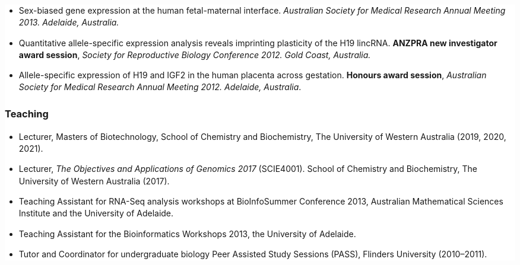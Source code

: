- Sex-biased gene expression at the human fetal-maternal interface.
  *Australian Society for Medical Research Annual Meeting 2013.
  Adelaide, Australia.*

- Quantitative allele-specific expression analysis reveals imprinting
  plasticity of the H19 lincRNA. **ANZPRA new investigator award
  session**, *Society for Reproductive Biology Conference 2012. Gold
  Coast, Australia.*

- Allele-specific expression of H19 and IGF2 in the human placenta
  across gestation. **Honours award session**, *Australian Society for
  Medical Research Annual Meeting 2012. Adelaide, Australia*.

### Teaching

- Lecturer, Masters of Biotechnology, School of Chemistry and
  Biochemistry, The University of Western Australia (2019, 2020, 2021).

- Lecturer, *The Objectives and Applications of Genomics 2017*
  (SCIE4001). School of Chemistry and Biochemistry, The University of
  Western Australia (2017).

- Teaching Assistant for RNA-Seq analysis workshops at BioInfoSummer
  Conference 2013, Australian Mathematical Sciences Institute and the
  University of Adelaide.

- Teaching Assistant for the Bioinformatics Workshops 2013, the
  University of Adelaide.

- Tutor and Coordinator for undergraduate biology Peer Assisted Study
  Sessions (PASS), Flinders University (2010–2011).
